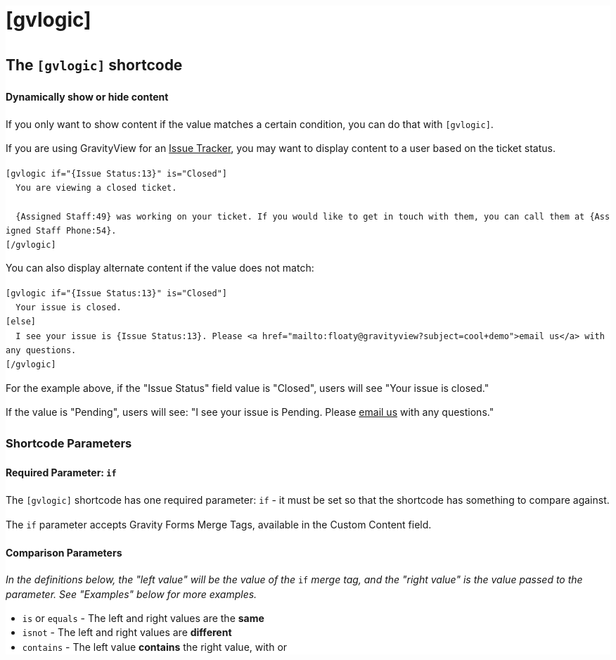 # \[gvlogic\]

## The `[gvlogic]` shortcode

#### Dynamically show or hide content

If you only want to show content if the value matches a certain condition, you can do that with `[gvlogic]`.

If you are using GravityView for an [Issue Tracker](https://demo.gravityview.co/blog/view/issue-tracker/), you may want to display content to a user based on the ticket status.

```markup
[gvlogic if="{Issue Status:13}" is="Closed"]
  You are viewing a closed ticket.

  {Assigned Staff:49} was working on your ticket. If you would like to get in touch with them, you can call them at {Assigned Staff Phone:54}.
[/gvlogic]
```

You can also display alternate content if the value does not match:

```markup
[gvlogic if="{Issue Status:13}" is="Closed"]
  Your issue is closed.
[else]
  I see your issue is {Issue Status:13}. Please <a href="mailto:floaty@gravityview?subject=cool+demo">email us</a> with any questions.
[/gvlogic]
```

For the example above, if the "Issue Status" field value is "Closed", users will see "Your issue is closed."

If the value is "Pending", users will see: "I see your issue is Pending. Please [email us](mailto:floaty@gravityview?subject=cool+demo) with any questions."

### Shortcode Parameters

#### Required Parameter: `if`

The `[gvlogic]` shortcode has one required parameter: `if` - it must be set so that the shortcode has something to compare against.

The `if` parameter accepts Gravity Forms Merge Tags, available in the Custom Content field.

#### Comparison Parameters

_In the definitions below, the "left value" will be the value of the_ `if` _merge tag, and the "right value" is the value passed to the parameter. See "Examples" below for more examples._

* `is` or `equals` - The left and right values are the **same**
* `isnot` - The left and right values are **different**
* `contains` - The left value **contains** the right value, with or
